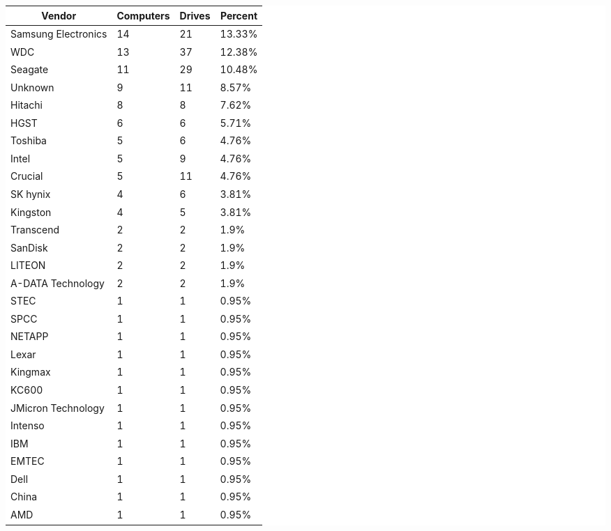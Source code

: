 
| Vendor              | Computers | Drives | Percent |
|---------------------|-----------|--------|---------|
| Samsung Electronics | 14        | 21     | 13.33%  |
| WDC                 | 13        | 37     | 12.38%  |
| Seagate             | 11        | 29     | 10.48%  |
| Unknown             | 9         | 11     | 8.57%   |
| Hitachi             | 8         | 8      | 7.62%   |
| HGST                | 6         | 6      | 5.71%   |
| Toshiba             | 5         | 6      | 4.76%   |
| Intel               | 5         | 9      | 4.76%   |
| Crucial             | 5         | 11     | 4.76%   |
| SK hynix            | 4         | 6      | 3.81%   |
| Kingston            | 4         | 5      | 3.81%   |
| Transcend           | 2         | 2      | 1.9%    |
| SanDisk             | 2         | 2      | 1.9%    |
| LITEON              | 2         | 2      | 1.9%    |
| A-DATA Technology   | 2         | 2      | 1.9%    |
| STEC                | 1         | 1      | 0.95%   |
| SPCC                | 1         | 1      | 0.95%   |
| NETAPP              | 1         | 1      | 0.95%   |
| Lexar               | 1         | 1      | 0.95%   |
| Kingmax             | 1         | 1      | 0.95%   |
| KC600               | 1         | 1      | 0.95%   |
| JMicron Technology  | 1         | 1      | 0.95%   |
| Intenso             | 1         | 1      | 0.95%   |
| IBM                 | 1         | 1      | 0.95%   |
| EMTEC               | 1         | 1      | 0.95%   |
| Dell                | 1         | 1      | 0.95%   |
| China               | 1         | 1      | 0.95%   |
| AMD                 | 1         | 1      | 0.95%   |
